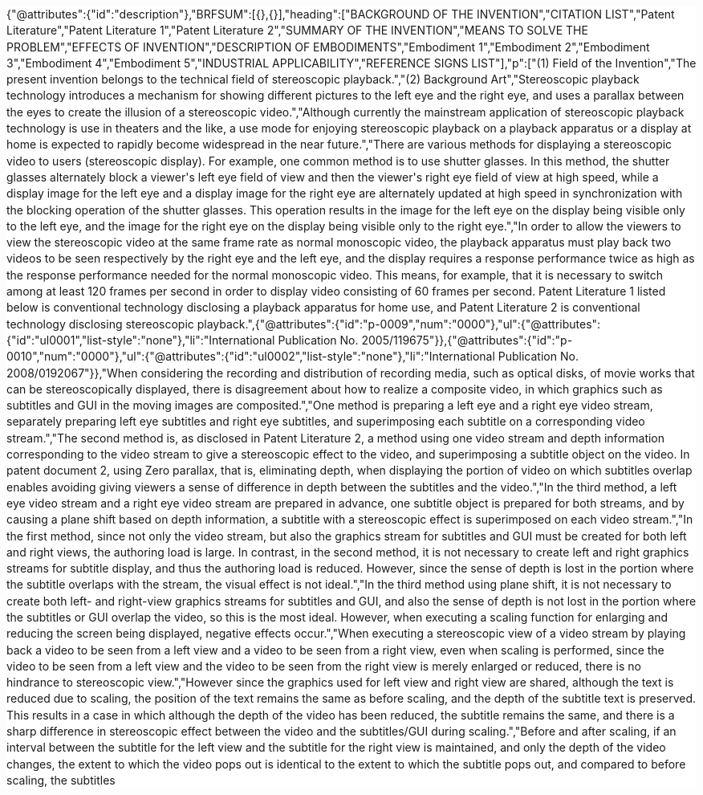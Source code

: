 {"@attributes":{"id":"description"},"BRFSUM":[{},{}],"heading":["BACKGROUND OF THE INVENTION","CITATION LIST","Patent Literature","Patent Literature 1","Patent Literature 2","SUMMARY OF THE INVENTION","MEANS TO SOLVE THE PROBLEM","EFFECTS OF INVENTION","DESCRIPTION OF EMBODIMENTS","Embodiment 1","Embodiment 2","Embodiment 3","Embodiment 4","Embodiment 5","INDUSTRIAL APPLICABILITY","REFERENCE SIGNS LIST"],"p":["(1) Field of the Invention","The present invention belongs to the technical field of stereoscopic playback.","(2) Background Art","Stereoscopic playback technology introduces a mechanism for showing different pictures to the left eye and the right eye, and uses a parallax between the eyes to create the illusion of a stereoscopic video.","Although currently the mainstream application of stereoscopic playback technology is use in theaters and the like, a use mode for enjoying stereoscopic playback on a playback apparatus or a display at home is expected to rapidly become widespread in the near future.","There are various methods for displaying a stereoscopic video to users (stereoscopic display). For example, one common method is to use shutter glasses. In this method, the shutter glasses alternately block a viewer's left eye field of view and then the viewer's right eye field of view at high speed, while a display image for the left eye and a display image for the right eye are alternately updated at high speed in synchronization with the blocking operation of the shutter glasses. This operation results in the image for the left eye on the display being visible only to the left eye, and the image for the right eye on the display being visible only to the right eye.","In order to allow the viewers to view the stereoscopic video at the same frame rate as normal monoscopic video, the playback apparatus must play back two videos to be seen respectively by the right eye and the left eye, and the display requires a response performance twice as high as the response performance needed for the normal monoscopic video. This means, for example, that it is necessary to switch among at least 120 frames per second in order to display video consisting of 60 frames per second. Patent Literature 1 listed below is conventional technology disclosing a playback apparatus for home use, and Patent Literature 2 is conventional technology disclosing stereoscopic playback.",{"@attributes":{"id":"p-0009","num":"0000"},"ul":{"@attributes":{"id":"ul0001","list-style":"none"},"li":"International Publication No. 2005\/119675"}},{"@attributes":{"id":"p-0010","num":"0000"},"ul":{"@attributes":{"id":"ul0002","list-style":"none"},"li":"International Publication No. 2008\/0192067"}},"When considering the recording and distribution of recording media, such as optical disks, of movie works that can be stereoscopically displayed, there is disagreement about how to realize a composite video, in which graphics such as subtitles and GUI in the moving images are composited.","One method is preparing a left eye and a right eye video stream, separately preparing left eye subtitles and right eye subtitles, and superimposing each subtitle on a corresponding video stream.","The second method is, as disclosed in Patent Literature 2, a method using one video stream and depth information corresponding to the video stream to give a stereoscopic effect to the video, and superimposing a subtitle object on the video. In patent document 2, using Zero parallax, that is, eliminating depth, when displaying the portion of video on which subtitles overlap enables avoiding giving viewers a sense of difference in depth between the subtitles and the video.","In the third method, a left eye video stream and a right eye video stream are prepared in advance, one subtitle object is prepared for both streams, and by causing a plane shift based on depth information, a subtitle with a stereoscopic effect is superimposed on each video stream.","In the first method, since not only the video stream, but also the graphics stream for subtitles and GUI must be created for both left and right views, the authoring load is large. In contrast, in the second method, it is not necessary to create left and right graphics streams for subtitle display, and thus the authoring load is reduced. However, since the sense of depth is lost in the portion where the subtitle overlaps with the stream, the visual effect is not ideal.","In the third method using plane shift, it is not necessary to create both left- and right-view graphics streams for subtitles and GUI, and also the sense of depth is not lost in the portion where the subtitles or GUI overlap the video, so this is the most ideal. However, when executing a scaling function for enlarging and reducing the screen being displayed, negative effects occur.","When executing a stereoscopic view of a video stream by playing back a video to be seen from a left view and a video to be seen from a right view, even when scaling is performed, since the video to be seen from a left view and the video to be seen from the right view is merely enlarged or reduced, there is no hindrance to stereoscopic view.","However since the graphics used for left view and right view are shared, although the text is reduced due to scaling, the position of the text remains the same as before scaling, and the depth of the subtitle text is preserved. This results in a case in which although the depth of the video has been reduced, the subtitle remains the same, and there is a sharp difference in stereoscopic effect between the video and the subtitles\/GUI during scaling.","Before and after scaling, if an interval between the subtitle for the left view and the subtitle for the right view is maintained, and only the depth of the video changes, the extent to which the video pops out is identical to the extent to which the subtitle pops out, and compared to before scaling, the subtitles